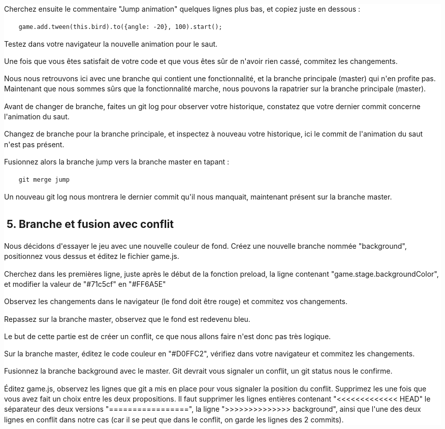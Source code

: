 Cherchez ensuite le commentaire "Jump animation" quelques lignes plus bas, et copiez juste en dessous :

```shell
    game.add.tween(this.bird).to({angle: -20}, 100).start();
```

Testez dans votre navigateur la nouvelle animation pour le saut.

Une fois que vous êtes satisfait de votre code et que vous êtes sûr de n'avoir rien cassé, commitez les changements.

Nous nous retrouvons ici avec une branche qui contient une fonctionnalité, et la branche principale (master) qui n'en profite pas. Maintenant que nous sommes sûrs que la fonctionnalité marche, nous pouvons la rapatrier sur la branche principale (master).

Avant de changer de branche, faites un git log pour observer votre historique, constatez que votre dernier commit concerne l'animation du saut.

Changez de branche pour la branche principale, et inspectez à nouveau votre historique, ici le commit de l'animation du saut n'est pas présent.

Fusionnez alors la branche jump vers la branche master en tapant :

```shell
    git merge jump
```

Un nouveau git log nous montrera le dernier commit qu'il nous manquait, maintenant présent sur la branche master.

##  5. Branche et fusion avec conflit

Nous décidons d'essayer le jeu avec une nouvelle couleur de fond.
Créez une nouvelle branche nommée "background", positionnez vous dessus et éditez le fichier game.js.

Cherchez dans les premières ligne, juste après le début de la fonction preload, la ligne contenant "game.stage.backgroundColor", et modifier la valeur de "#71c5cf" en "#FF6A5E"

Observez les changements dans le navigateur (le fond doit être rouge) et commitez vos changements.

Repassez sur la branche master, observez que le fond est redevenu bleu.

Le but de cette partie est de créer un conflit, ce que nous allons faire n'est donc pas très logique.

Sur la branche master, éditez le code couleur en "#D0FFC2", vérifiez dans votre navigateur et commitez les changements.

Fusionnez la branche background avec le master. Git devrait vous signaler un conflit, un git status nous le confirme.

Éditez game.js, observez les lignes que git a mis en place pour vous signaler la position du conflit. Supprimez les une fois que vous avez fait un choix entre les deux propositions.
Il faut supprimer les lignes entières contenant "<<<<<<<<<<<<< HEAD" le séparateur des deux versions "=================", la ligne ">>>>>>>>>>>>>> background", ainsi que l'une des deux lignes en conflit dans notre cas (car il se peut que dans le conflit, on garde les lignes des 2 commits).
